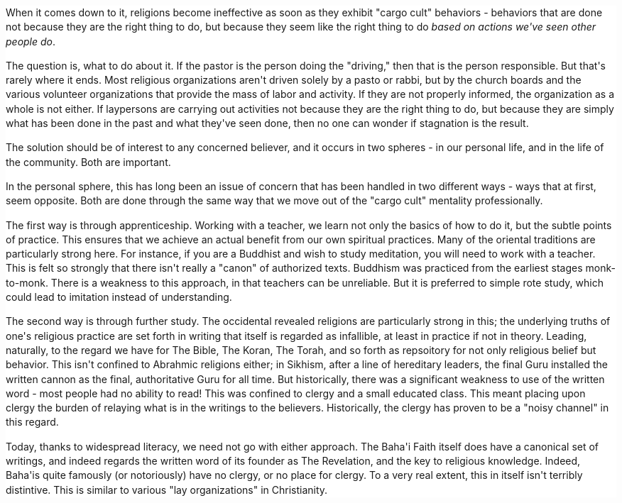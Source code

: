 When it comes down to it, religions become ineffective as soon as they
exhibit "cargo cult" behaviors - behaviors that are done not because
they are the right thing to do, but because they seem like the right
thing to do _based on actions we've seen other people do_.

The question is, what to do about it. If the pastor is the person
doing the "driving," then that is the person responsible. But that's
rarely where it ends. Most religious organizations aren't driven
solely by a pasto or rabbi, but by the church boards and the various
volunteer organizations that provide the mass of labor and
activity. If they are not properly informed, the organization as a
whole is not either. If laypersons are carrying out activities not
because they are the right thing to do, but because they are simply
what has been done in the past and what they've seen done, then no one
can wonder if stagnation is the result.

The solution should be of interest to any concerned believer, and it
occurs in two spheres - in our personal life, and in the life of the
community. Both are important.

In the personal sphere, this has long been an issue of concern that
has been handled in two different ways - ways that at first, seem
opposite. Both are done through the same way that we move out of the "cargo
cult" mentality professionally.

The first way is through apprenticeship. Working with a teacher, we
learn not only the basics of how to do it, but the subtle points of
practice. This ensures that we achieve an actual benefit from our own
spiritual practices. Many of the oriental traditions are particularly
strong here. For instance, if you are a Buddhist and wish to study
meditation, you will need to work with a teacher. This is felt so
strongly that there isn't really a "canon" of authorized
texts. Buddhism was practiced from the earliest stages
monk-to-monk. There is a weakness to this approach, in that teachers
can be unreliable. But it is preferred to simple rote study, which
could lead to imitation instead of understanding.

The second way is through further study. The occidental revealed
religions are particularly strong in this; the underlying truths of
one's religious practice are set forth in writing that itself is
regarded as infallible, at least in practice if not in
theory. Leading, naturally, to the regard we have for The Bible, The
Koran, The Torah, and so forth as repsoitory for not only religious
belief but behavior. This isn't confined to Abrahmic religions either;
in Sikhism, after a line of hereditary leaders, the final Guru
installed the written cannon as the final, authoritative Guru for all
time. But historically, there was a significant weakness to use of the
written word - most people had no ability to read!  This was confined
to clergy and a small educated class. This meant placing upon clergy
the burden of relaying what is in the writings to the
believers. Historically, the clergy has proven to be a "noisy channel"
in this regard.

Today, thanks to widespread literacy, we need not go with either
approach. The Baha'i Faith itself does have a canonical set of
writings, and indeed regards the written word of its founder as The
Revelation, and the key to religious knowledge. Indeed, Baha'is quite
famously (or notoriously) have no clergy, or no place for clergy. To a
very real extent, this in itself isn't terribly distintive. This is
similar to various "lay organizations" in Christianity.
